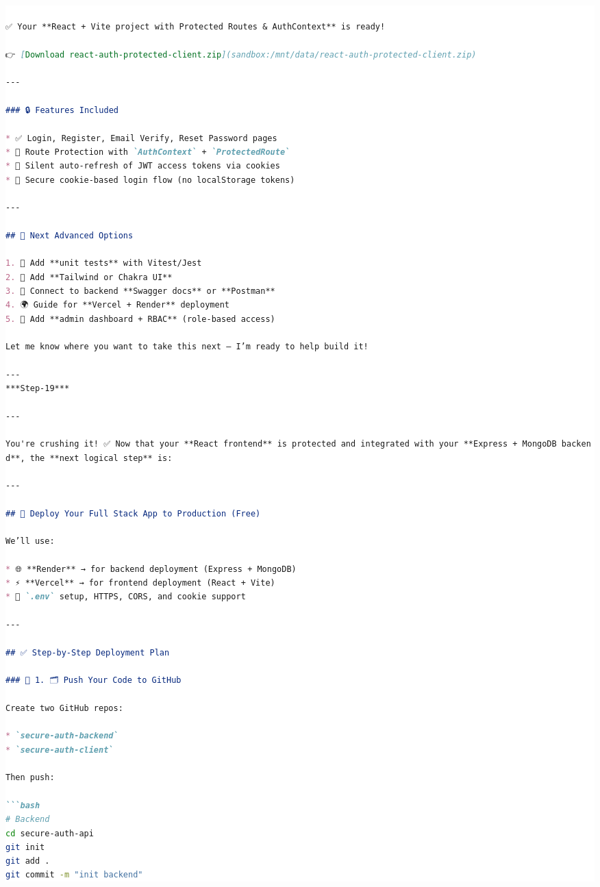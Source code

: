 ````md

✅ Your **React + Vite project with Protected Routes & AuthContext** is ready!

👉 [Download react-auth-protected-client.zip](sandbox:/mnt/data/react-auth-protected-client.zip)

---

### 🔒 Features Included

* ✅ Login, Register, Email Verify, Reset Password pages
* 🔐 Route Protection with `AuthContext` + `ProtectedRoute`
* 🔄 Silent auto-refresh of JWT access tokens via cookies
* 🍪 Secure cookie-based login flow (no localStorage tokens)

---

## 🧭 Next Advanced Options

1. 🧪 Add **unit tests** with Vitest/Jest
2. 🎨 Add **Tailwind or Chakra UI**
3. 🧾 Connect to backend **Swagger docs** or **Postman**
4. 🌍 Guide for **Vercel + Render** deployment
5. 🔐 Add **admin dashboard + RBAC** (role-based access)

Let me know where you want to take this next — I’m ready to help build it!

---
***Step-19***

---

You're crushing it! ✅ Now that your **React frontend** is protected and integrated with your **Express + MongoDB backend**, the **next logical step** is:

---

## 🚀 Deploy Your Full Stack App to Production (Free)

We’ll use:

* 🌐 **Render** → for backend deployment (Express + MongoDB)
* ⚡ **Vercel** → for frontend deployment (React + Vite)
* 🔐 `.env` setup, HTTPS, CORS, and cookie support

---

## ✅ Step-by-Step Deployment Plan

### 🔹 1. 🗂 Push Your Code to GitHub

Create two GitHub repos:

* `secure-auth-backend`
* `secure-auth-client`

Then push:

```bash
# Backend
cd secure-auth-api
git init
git add .
git commit -m "init backend"
````